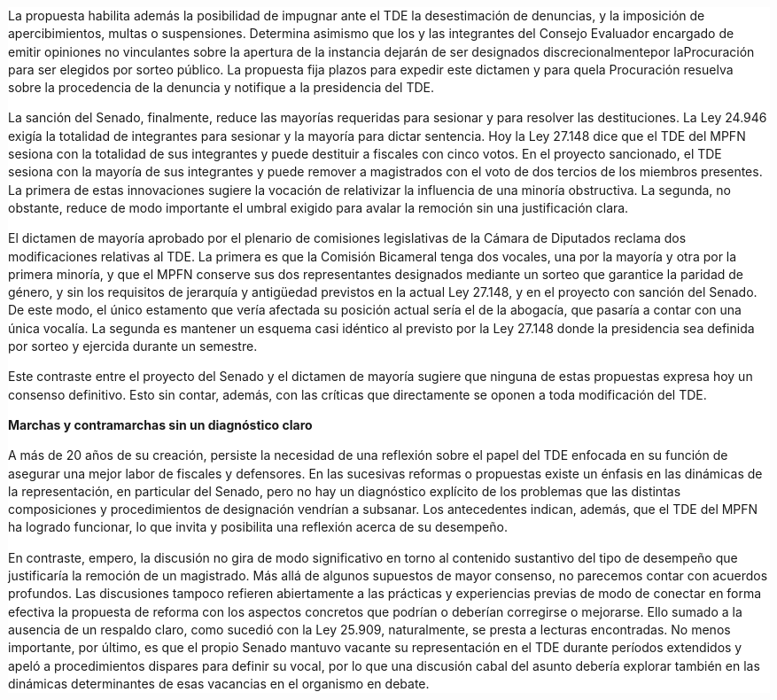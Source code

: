 La propuesta habilita además la posibilidad de impugnar ante el TDE la desestimación de denuncias, y la imposición de apercibimientos, multas o suspensiones. Determina asimismo que los y las integrantes del Consejo Evaluador encargado de emitir opiniones no vinculantes sobre la apertura de la instancia dejarán de ser designados discrecionalmentepor laProcuración para ser elegidos por sorteo público. La propuesta fija plazos para expedir este dictamen y para quela Procuración resuelva sobre la procedencia de la denuncia y notifique a la presidencia del TDE.

La sanción del Senado, finalmente, reduce las mayorías requeridas para sesionar y para resolver las destituciones. La Ley 24.946 exigía la totalidad de integrantes para sesionar y la mayoría para dictar sentencia. Hoy la Ley 27.148 dice que el TDE del MPFN sesiona con la totalidad de sus integrantes y puede destituir a fiscales con cinco votos. En el proyecto sancionado, el TDE sesiona con la mayoría de sus integrantes y puede remover a magistrados con el voto de dos tercios de los miembros presentes. La primera de estas innovaciones sugiere la vocación de relativizar la influencia de una minoría obstructiva. La segunda, no obstante, reduce de modo importante el umbral exigido para avalar la remoción sin una justificación clara.

El dictamen de mayoría aprobado por el plenario de comisiones legislativas de la Cámara de Diputados reclama dos modificaciones relativas al TDE. La primera es que la Comisión Bicameral tenga dos vocales, una por la mayoría y otra por la primera minoría, y que el MPFN conserve sus dos representantes designados mediante un sorteo que garantice la paridad de género, y sin los requisitos de jerarquía y antigüedad previstos en la actual Ley 27.148, y en el proyecto con sanción del Senado. De este modo, el único estamento que vería afectada su posición actual sería el de la abogacía, que pasaría a contar con una única vocalía. La segunda es mantener un esquema casi idéntico al previsto por la Ley 27.148 donde la presidencia sea definida por sorteo y ejercida durante un semestre.

Este contraste entre el proyecto del Senado y el dictamen de mayoría sugiere que ninguna de estas propuestas expresa hoy un consenso definitivo. Esto sin contar, además, con las críticas que directamente se oponen a toda modificación del TDE.

**Marchas y contramarchas sin un diagnóstico claro**

A más de 20 años de su creación, persiste la necesidad de una reflexión sobre el papel del TDE enfocada en su función de asegurar una mejor labor de fiscales y defensores. En las sucesivas reformas o propuestas existe un énfasis en las dinámicas de la representación, en particular del Senado, pero no hay un diagnóstico explícito de los problemas que las distintas composiciones y procedimientos de designación vendrían a subsanar. Los antecedentes indican, además, que el TDE del MPFN ha logrado funcionar, lo que invita y posibilita una reflexión acerca de su desempeño.

En contraste, empero, la discusión no gira de modo significativo en torno al contenido sustantivo del tipo de desempeño que justificaría la remoción de un magistrado. Más allá de algunos supuestos de mayor consenso, no parecemos contar con acuerdos profundos. Las discusiones tampoco refieren abiertamente a las prácticas y experiencias previas de modo de conectar en forma efectiva la propuesta de reforma con los aspectos concretos que podrían o deberían corregirse o mejorarse. Ello sumado a la ausencia de un respaldo claro, como sucedió con la Ley 25.909, naturalmente, se presta a lecturas encontradas. No menos importante, por último, es que el propio Senado mantuvo vacante su representación en el TDE durante períodos extendidos y apeló a procedimientos dispares para definir su vocal, por lo que una discusión cabal del asunto debería explorar también en las dinámicas determinantes de esas vacancias en el organismo en debate.